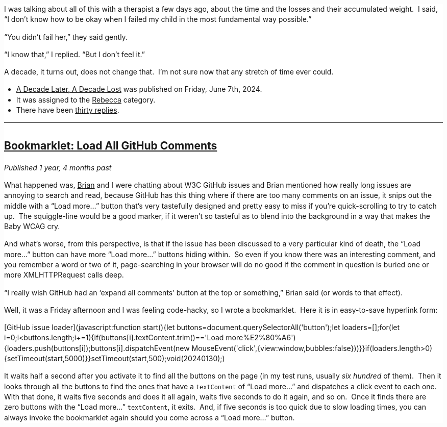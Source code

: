 I was talking about all of this with a therapist a few days ago, about the time and the losses and their accumulated weight.  I said, “I don’t know how to be okay when I failed my child in the most fundamental way possible.”

“You didn’t fail her,” they said gently.

“I know that,” I replied. “But I don’t feel it.”

A decade, it turns out, does not change that.  I’m not sure now that any stretch of time ever could.

* [A Decade Later, A Decade Lost](https://meyerweb.com/eric/thoughts/2024/06/07/a-decade-later-a-decade-lost/) was published on Friday, June 7th, 2024.
* It was assigned to the [Rebecca](https://meyerweb.com/eric/thoughts/category/personal/rebecca/) category.
* There have been [thirty replies](https://meyerweb.com/eric/thoughts/2024/06/07/a-decade-later-a-decade-lost/#comments).

---

## [Bookmarklet: Load All GitHub Comments](https://meyerweb.com/eric/thoughts/2024/02/05/bookmarklet-load-all-github-comments/ "Permanent Link: Bookmarklet: Load All GitHub Comments")

*Published 1 year, 4 months past*

What happened was, [Brian](https://bkardell.com/) and I were chatting about W3C GitHub issues and Brian mentioned how really long issues are annoying to search and read, because GitHub has this thing where if there are too many comments on an issue, it snips out the middle with a “Load more…” button that’s very tastefully designed and pretty easy to miss if you’re quick-scrolling to try to catch up.  The squiggle-line would be a good marker, if it weren’t so tasteful as to blend into the background in a way that makes the Baby WCAG cry.

And what’s worse, from this perspective, is that if the issue has been discussed to a very particular kind of death, the “Load more…” button can have more “Load more…” buttons hiding within.  So even if you know there was an interesting comment, and you remember a word or two of it, page-searching in your browser will do no good if the comment in question is buried one or more XMLHTTPRequest calls deep.

“I really wish GitHub had an ‘expand all comments’ button at the top or something,” Brian said (or words to that effect).

Well, it was a Friday afternoon and I was feeling code-hacky, so I wrote a bookmarklet.  Here it is in easy-to-save hyperlink form:

[GitHub issue loader](javascript:function start(){let buttons=document.querySelectorAll('button');let loaders=[];for(let i=0;i<buttons.length;i+=1){if(buttons[i].textContent.trim()=='Load more%E2%80%A6'){loaders.push(buttons[i]);buttons[i].dispatchEvent(new MouseEvent('click',{view:window,bubbles:false}))}}if(loaders.length>0){setTimeout(start,5000)}}setTimeout(start,500);void(20240130);)

It waits half a second after you activate it to find all the buttons on the page (in my test runs, usually *six hundred* of them).  Then it looks through all the buttons to find the ones that have a `textContent` of “Load more…” and dispatches a click event to each one.  With that done, it waits five seconds and does it all again, waits five seconds to do it again, and so on.  Once it finds there are zero buttons with the “Load more…” `textContent`, it exits.  And, if five seconds is too quick due to slow loading times, you can always invoke the bookmarklet again should you come across a “Load more…” button.
